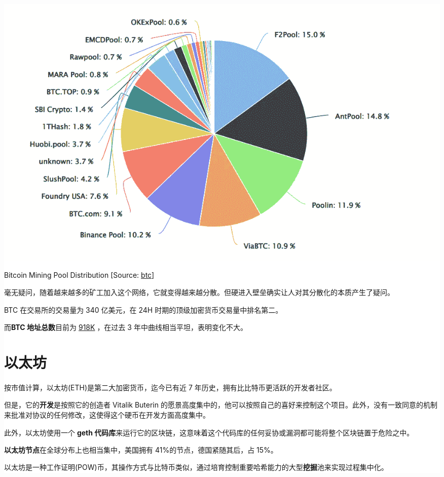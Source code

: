 ![](img/6e789cf4aba3b6d89883129ca9189c5e.png)

Bitcoin Mining Pool Distribution [Source: [btc](https://btc.com/stats/pool)]

毫无疑问，随着越来越多的矿工加入这个网络，它就变得越来越分散。但硬进入壁垒确实让人对其分散化的本质产生了疑问。

BTC 在交易所的交易量为 340 亿美元，在 24H 时期的顶级加密货币交易量中排名第二。

而**BTC 地址总数**目前为 [918K](https://bitinfocharts.com/comparison/bitcoin-activeaddresses.html#3y) ，在过去 3 年中曲线相当平坦，表明变化不大。

# 以太坊

按市值计算，以太坊(ETH)是第二大加密货币，迄今已有近 7 年历史，拥有比比特币更活跃的开发者社区。

但是，它的**开发**是按照它的创造者 Vitalik Buterin 的愿景高度集中的，他可以按照自己的喜好来控制这个项目。此外，没有一致同意的机制来批准对协议的任何修改，这使得这个硬币在开发方面高度集中。

此外，以太坊使用一个 **geth 代码库**来运行它的区块链，这意味着这个代码库的任何妥协或漏洞都可能将整个区块链置于危险之中。

**以太坊节点**在全球分布上也相当集中，美国拥有 41%的节点，德国紧随其后，占 15%。

以太坊是一种工作证明(POW)币，其操作方式与比特币类似，通过培育控制重要哈希能力的大型**挖掘**池来实现过程集中化。
